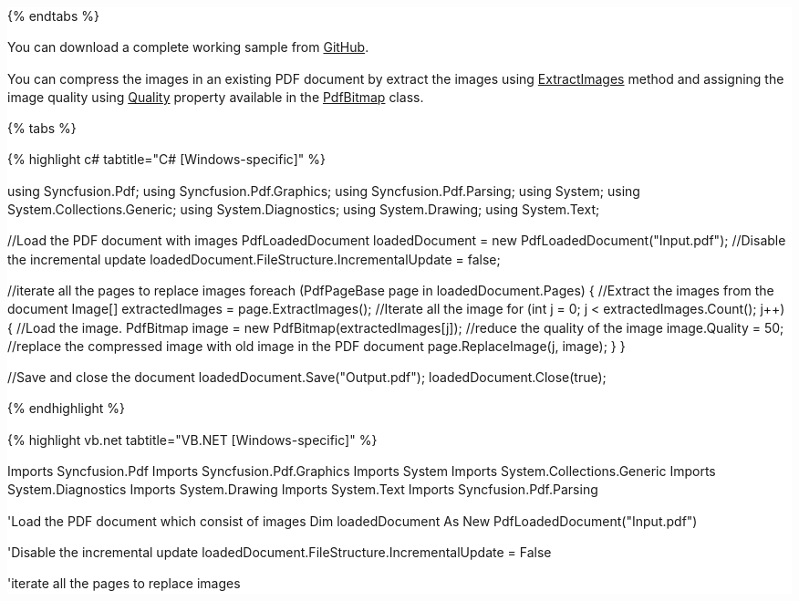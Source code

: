 {% endtabs %}

You can download a complete working sample from [GitHub](https://github.com/SyncfusionExamples/PDF-Examples/tree/master/Compression/Compress-quality-of-image-in-PDF-document).

You can compress the images in an existing PDF document by extract the images using [ExtractImages]() method and assigning the image quality using [Quality](https://help.syncfusion.com/cr/document-processing/Syncfusion.Pdf.Graphics.PdfBitmap.html#Syncfusion_Pdf_Graphics_PdfBitmap_Quality) property available in the [PdfBitmap](https://help.syncfusion.com/cr/document-processing/Syncfusion.Pdf.Graphics.PdfBitmap.html) class. 

{% tabs %}

{% highlight c# tabtitle="C# [Windows-specific]" %}

using Syncfusion.Pdf;
using Syncfusion.Pdf.Graphics;
using Syncfusion.Pdf.Parsing;
using System;
using System.Collections.Generic;
using System.Diagnostics;
using System.Drawing;
using System.Text;

//Load the PDF document with images
PdfLoadedDocument loadedDocument = new PdfLoadedDocument("Input.pdf");
//Disable the incremental update
loadedDocument.FileStructure.IncrementalUpdate = false;

//iterate all the pages to replace images
foreach (PdfPageBase page in loadedDocument.Pages)
{
//Extract the images from the document
Image[] extractedImages = page.ExtractImages();
//Iterate all the image
for (int j = 0; j < extractedImages.Count(); j++)
{
//Load the image. 
PdfBitmap image = new PdfBitmap(extractedImages[j]);
//reduce the quality of the image
image.Quality = 50;
//replace the compressed image with old image in the PDF document
page.ReplaceImage(j, image);
}
}

//Save and close the document
loadedDocument.Save("Output.pdf");
loadedDocument.Close(true);

{% endhighlight %}

{% highlight vb.net tabtitle="VB.NET [Windows-specific]" %}

Imports Syncfusion.Pdf
Imports Syncfusion.Pdf.Graphics
Imports System
Imports System.Collections.Generic
Imports System.Diagnostics
Imports System.Drawing
Imports System.Text
Imports Syncfusion.Pdf.Parsing

'Load the PDF document which consist of images
Dim loadedDocument As New PdfLoadedDocument("Input.pdf")

'Disable the incremental update
loadedDocument.FileStructure.IncrementalUpdate = False

'iterate all the pages to replace images